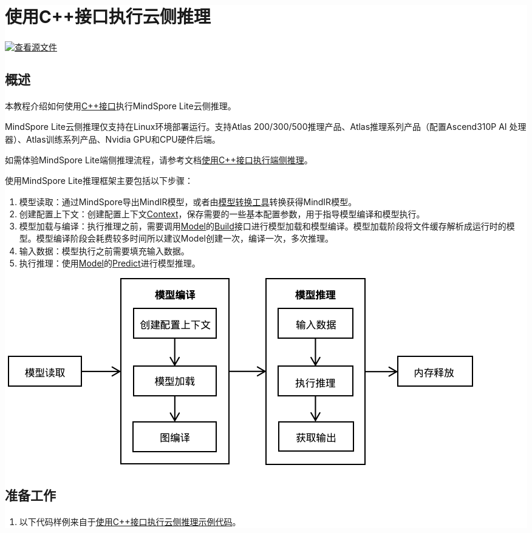 # 使用C++接口执行云侧推理

[![查看源文件](https://mindspore-website.obs.cn-north-4.myhuaweicloud.com/website-images/master/resource/_static/logo_source.svg)](https://gitee.com/mindspore/docs/blob/master/docs/lite/docs/source_zh_cn/mindir/runtime_cpp.md)

## 概述

本教程介绍如何使用[C++接口](https://www.mindspore.cn/lite/api/zh-CN/master/index.html)执行MindSpore Lite云侧推理。

MindSpore Lite云侧推理仅支持在Linux环境部署运行。支持Atlas 200/300/500推理产品、Atlas推理系列产品（配置Ascend310P AI 处理器）、Atlas训练系列产品、Nvidia GPU和CPU硬件后端。

如需体验MindSpore Lite端侧推理流程，请参考文档[使用C++接口执行端侧推理](https://www.mindspore.cn/lite/docs/zh-CN/master/infer/runtime_cpp.html)。

使用MindSpore Lite推理框架主要包括以下步骤：

1. 模型读取：通过MindSpore导出MindIR模型，或者由[模型转换工具](https://www.mindspore.cn/lite/docs/zh-CN/master/mindir/converter_tool.html)转换获得MindIR模型。
2. 创建配置上下文：创建配置上下文[Context](https://www.mindspore.cn/lite/api/zh-CN/master/api_cpp/mindspore.html#context)，保存需要的一些基本配置参数，用于指导模型编译和模型执行。
3. 模型加载与编译：执行推理之前，需要调用[Model](https://www.mindspore.cn/lite/api/zh-CN/master/api_cpp/mindspore.html#model)的[Build](https://www.mindspore.cn/lite/api/zh-CN/master/api_cpp/mindspore.html#build-3)接口进行模型加载和模型编译。模型加载阶段将文件缓存解析成运行时的模型。模型编译阶段会耗费较多时间所以建议Model创建一次，编译一次，多次推理。
4. 输入数据：模型执行之前需要填充输入数据。
5. 执行推理：使用[Model](https://www.mindspore.cn/lite/api/zh-CN/master/api_cpp/mindspore.html#model)的[Predict](https://www.mindspore.cn/lite/api/zh-CN/master/api_cpp/mindspore.html#predict)进行模型推理。

![img](./images/lite_runtime.png)

## 准备工作

1. 以下代码样例来自于[使用C++接口执行云侧推理示例代码](https://gitee.com/mindspore/mindspore/tree/master/mindspore/lite/examples/cloud_infer/runtime_cpp)。
